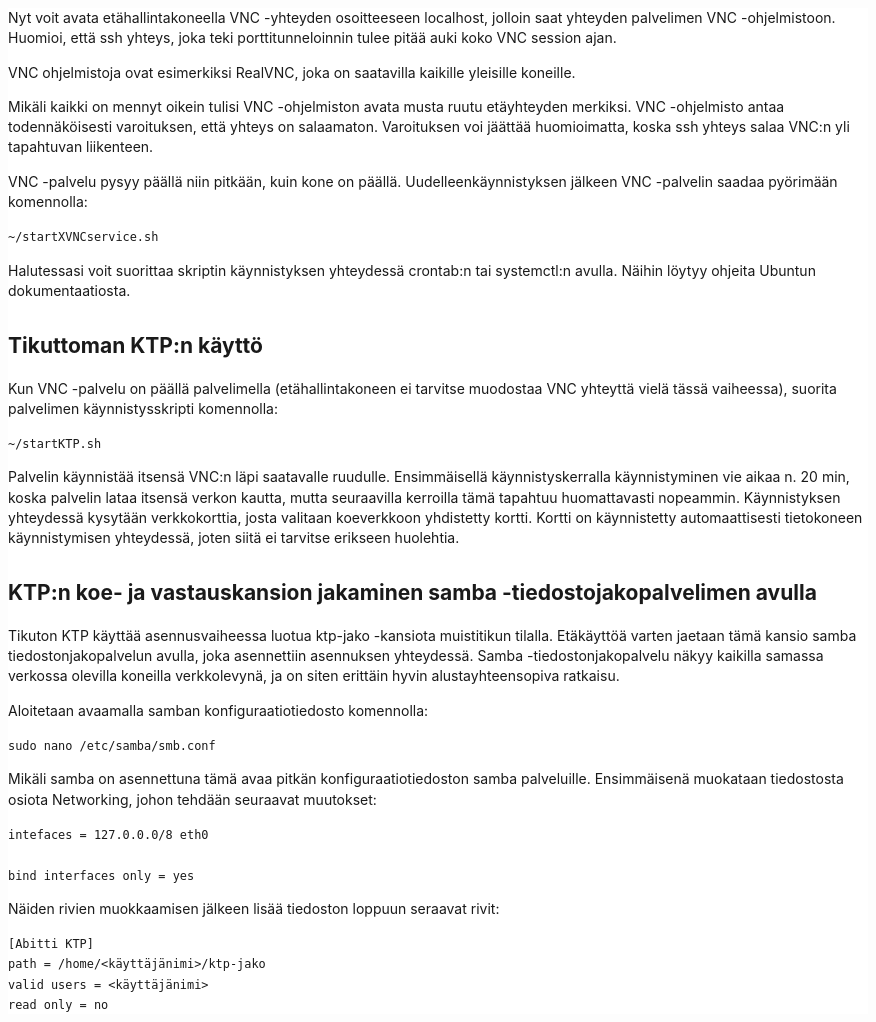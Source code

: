 Nyt voit avata etähallintakoneella VNC -yhteyden osoitteeseen localhost, jolloin saat yhteyden palvelimen VNC -ohjelmistoon. Huomioi, että ssh yhteys, joka teki porttitunneloinnin tulee pitää auki koko VNC session ajan.

VNC ohjelmistoja ovat esimerkiksi RealVNC, joka on saatavilla kaikille yleisille koneille.

Mikäli kaikki on mennyt oikein tulisi VNC -ohjelmiston avata musta ruutu etäyhteyden merkiksi. VNC -ohjelmisto antaa todennäköisesti varoituksen, että yhteys on salaamaton. Varoituksen voi jäättää huomioimatta, koska ssh yhteys salaa VNC:n yli tapahtuvan liikenteen.

VNC -palvelu pysyy päällä niin pitkään, kuin kone on päällä. Uudelleenkäynnistyksen jälkeen VNC -palvelin saadaa pyörimään komennolla:
``` shell
~/startXVNCservice.sh
```
Halutessasi voit suorittaa skriptin käynnistyksen yhteydessä crontab:n tai systemctl:n avulla. Näihin löytyy ohjeita Ubuntun dokumentaatiosta.

## Tikuttoman KTP:n käyttö

Kun VNC -palvelu on päällä palvelimella (etähallintakoneen ei tarvitse muodostaa VNC yhteyttä vielä tässä vaiheessa), suorita palvelimen käynnistysskripti komennolla:
```shell
~/startKTP.sh
```
Palvelin käynnistää itsensä VNC:n läpi saatavalle ruudulle. Ensimmäisellä käynnistyskerralla käynnistyminen vie aikaa n. 20 min, koska palvelin lataa itsensä verkon kautta, mutta seuraavilla kerroilla tämä tapahtuu huomattavasti nopeammin. Käynnistyksen yhteydessä kysytään verkkokorttia, josta valitaan koeverkkoon yhdistetty kortti. Kortti on käynnistetty automaattisesti tietokoneen käynnistymisen yhteydessä, joten siitä ei tarvitse erikseen huolehtia.

## KTP:n koe- ja vastauskansion jakaminen samba -tiedostojakopalvelimen avulla

Tikuton KTP käyttää asennusvaiheessa luotua ktp-jako -kansiota muistitikun tilalla. Etäkäyttöä varten jaetaan tämä kansio samba tiedostonjakopalvelun avulla, joka asennettiin asennuksen yhteydessä. Samba -tiedostonjakopalvelu näkyy kaikilla samassa verkossa olevilla koneilla verkkolevynä, ja on siten erittäin hyvin alustayhteensopiva ratkaisu.

Aloitetaan avaamalla samban konfiguraatiotiedosto komennolla:
```shell
sudo nano /etc/samba/smb.conf
```

Mikäli samba on asennettuna tämä avaa pitkän konfiguraatiotiedoston samba palveluille. Ensimmäisenä muokataan tiedostosta osiota Networking, johon tehdään seuraavat muutokset:
```
intefaces = 127.0.0.0/8 eth0

bind interfaces only = yes
```

Näiden rivien muokkaamisen jälkeen lisää tiedoston loppuun seraavat rivit:
```
[Abitti KTP]
path = /home/<käyttäjänimi>/ktp-jako
valid users = <käyttäjänimi>
read only = no
```
